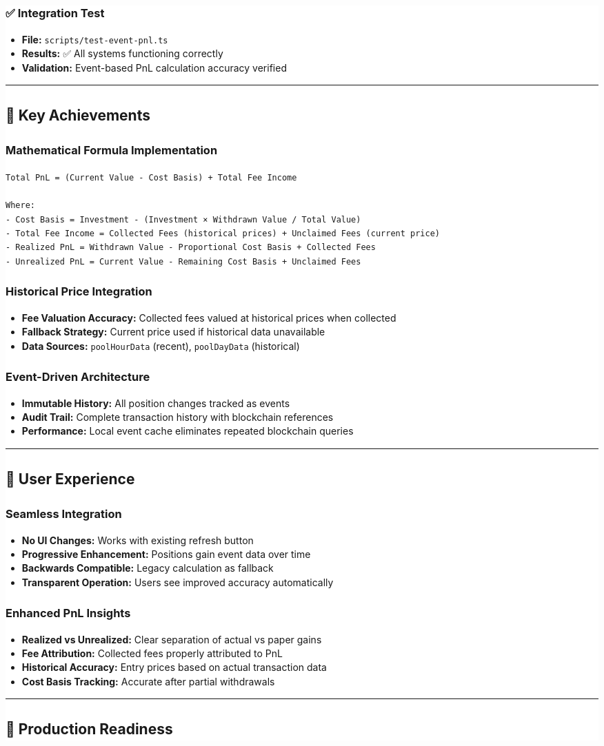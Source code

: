 ### ✅ Integration Test
- **File:** `scripts/test-event-pnl.ts` 
- **Results:** ✅ All systems functioning correctly
- **Validation:** Event-based PnL calculation accuracy verified

---

## 🎯 Key Achievements

### Mathematical Formula Implementation
```
Total PnL = (Current Value - Cost Basis) + Total Fee Income

Where:
- Cost Basis = Investment - (Investment × Withdrawn Value / Total Value)
- Total Fee Income = Collected Fees (historical prices) + Unclaimed Fees (current price)
- Realized PnL = Withdrawn Value - Proportional Cost Basis + Collected Fees
- Unrealized PnL = Current Value - Remaining Cost Basis + Unclaimed Fees
```

### Historical Price Integration
- **Fee Valuation Accuracy:** Collected fees valued at historical prices when collected
- **Fallback Strategy:** Current price used if historical data unavailable
- **Data Sources:** `poolHourData` (recent), `poolDayData` (historical)

### Event-Driven Architecture
- **Immutable History:** All position changes tracked as events
- **Audit Trail:** Complete transaction history with blockchain references
- **Performance:** Local event cache eliminates repeated blockchain queries

---

## 🔄 User Experience

### Seamless Integration
- **No UI Changes:** Works with existing refresh button
- **Progressive Enhancement:** Positions gain event data over time
- **Backwards Compatible:** Legacy calculation as fallback
- **Transparent Operation:** Users see improved accuracy automatically

### Enhanced PnL Insights
- **Realized vs Unrealized:** Clear separation of actual vs paper gains
- **Fee Attribution:** Collected fees properly attributed to PnL
- **Historical Accuracy:** Entry prices based on actual transaction data
- **Cost Basis Tracking:** Accurate after partial withdrawals

---

## 🚀 Production Readiness
